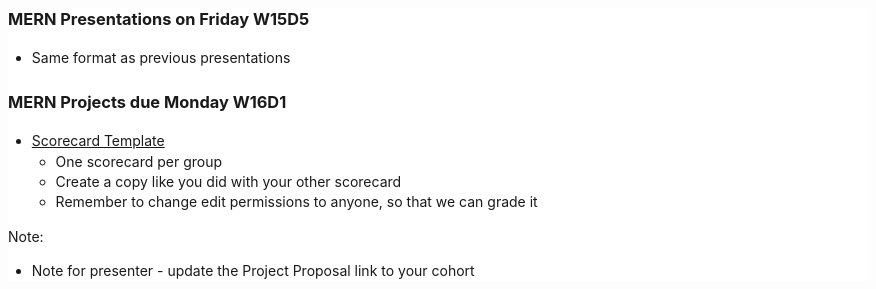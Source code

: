### MERN Presentations on Friday W15D5
+ Same format as previous presentations

### MERN Projects due Monday W16D1
+ [Scorecard Template](https://docs.google.com/spreadsheets/d/166uyv8M--GG2n16sG8Hkl8DbSfEVsWmRuR1_2SGjqlk/edit#gid=1764138542)
  * One scorecard per group
  * Create a copy like you did with your other scorecard
  * Remember to change edit permissions to anyone, so that we can grade it
  
Note:
* Note for presenter - update the Project Proposal link to your cohort
